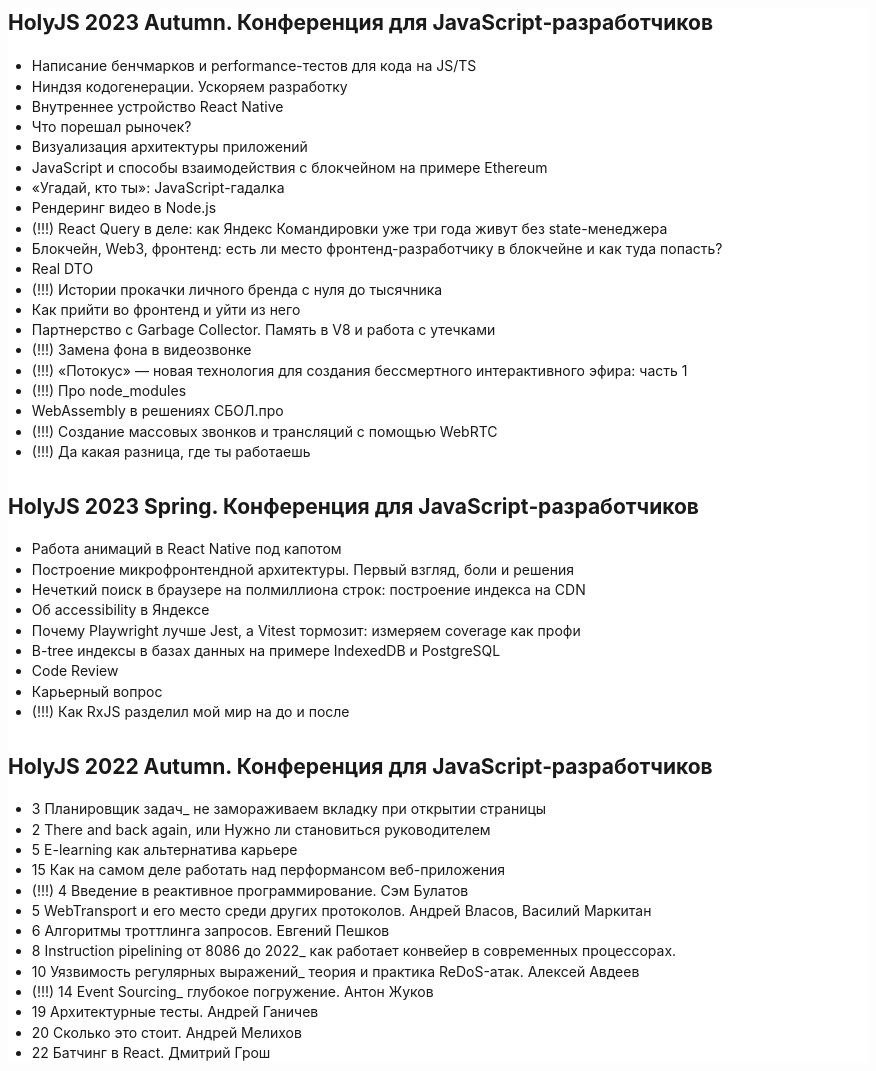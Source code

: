 ## HolyJS 2023 Autumn. Конференция для JavaScript‑разработчиков

- Написание бенчмарков и performance-тестов для кода на JS/TS
- Ниндзя кодогенерации. Ускоряем разработку
- Внутреннее устройство React Native
- Что порешал рыночек?
- Визуализация архитектуры приложений
- JavaScript и способы взаимодействия с блокчейном на примере Ethereum
- «Угадай, кто ты»: JavaScript-гадалка
- Рендеринг видео в Node.js
- (!!!) React Query в деле: как Яндекс Командировки уже три года живут без state-менеджера
- Блокчейн, Web3, фронтенд: есть ли место фронтенд-разработчику в блокчейне и как туда попасть?
- Real DTO
- (!!!) Истории прокачки личного бренда с нуля до тысячника
- Как прийти во фронтенд и уйти из него
- Партнерство с Garbage Collector. Память в V8 и работа с утечками
- (!!!) Замена фона в видеозвонке
- (!!!) «Потокус» — новая технология для создания бессмертного интерактивного эфира: часть 1
- (!!!) Про node_modules
- WebAssembly в решениях СБОЛ.про
- (!!!) Создание массовых звонков и трансляций с помощью WebRTC
- (!!!) Да какая разница, где ты работаешь

## HolyJS 2023 Spring. Конференция для JavaScript‑разработчиков

- Работа анимаций в React Native под капотом
- Построение микрофронтендной архитектуры. Первый взгляд, боли и решения
- Нечеткий поиск в браузере на полмиллиона строк: построение индекса на CDN
- Об accessibility в Яндексе
- Почему Playwright лучше Jest, а Vitest тормозит: измеряем coverage как профи
- B-tree индексы в базах данных на примере IndexedDB и PostgreSQL
- Code Review
- Карьерный вопрос
- (!!!) Как RxJS разделил мой мир на до и после

## HolyJS 2022 Autumn. Конференция для JavaScript‑разработчиков

- 3 Планировщик задач_ не замораживаем вкладку при открытии страницы
- 2 There and back again, или Нужно ли становиться руководителем
- 5 E-learning как альтернатива карьере
- 15 Как на самом деле работать над перформансом веб-приложения
- (!!!) 4 Введение в реактивное программирование. Сэм Булатов
- 5 WebTransport и его место среди других протоколов. Андрей Власов, Василий Маркитан
- 6 Алгоритмы троттлинга запросов. Евгений Пешков
- 8 Instruction pipelining от 8086 до 2022_ как работает конвейер в современных процессорах.
- 10 Уязвимость регулярных выражений_ теория и практика ReDoS-атак. Алексей Авдеев
- (!!!) 14 Event Sourcing_ глубокое погружение. Антон Жуков
- 19 Архитектурные тесты. Андрей Ганичев
- 20 Сколько это стоит. Андрей Мелихов
- 22 Батчинг в React. Дмитрий Грош
